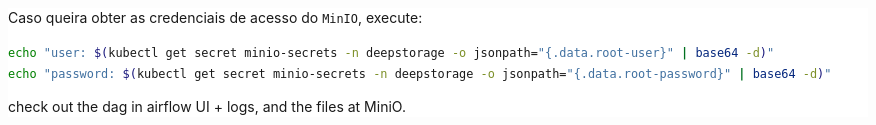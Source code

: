Caso queira obter as credenciais de acesso do `MinIO`, execute:
```sh
echo "user: $(kubectl get secret minio-secrets -n deepstorage -o jsonpath="{.data.root-user}" | base64 -d)"
echo "password: $(kubectl get secret minio-secrets -n deepstorage -o jsonpath="{.data.root-password}" | base64 -d)"
```

check out the dag in airflow UI + logs, and the files at MiniO.